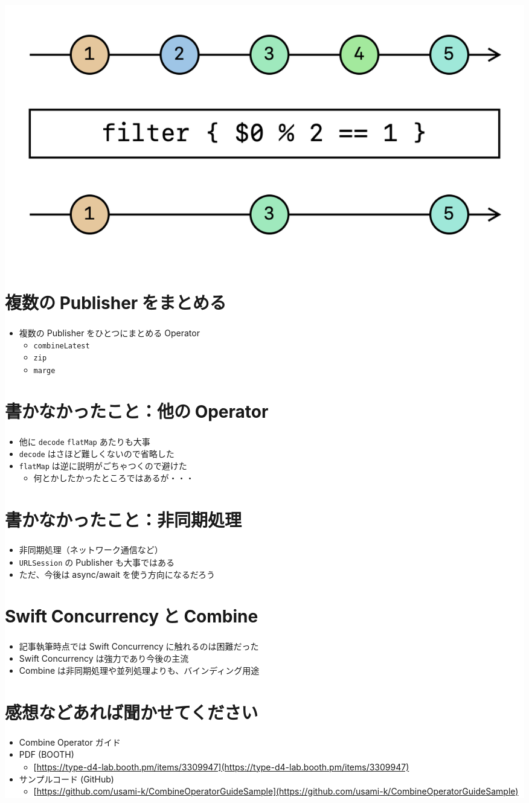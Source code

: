 ![inline](filter.png)

# 複数の Publisher をまとめる

- 複数の Publisher をひとつにまとめる Operator
    - `combineLatest`
    - `zip`
    - `marge`

# 書かなかったこと：他の Operator

- 他に `decode` `flatMap` あたりも大事
- `decode` はさほど難しくないので省略した
- `flatMap` は逆に説明がごちゃつくので避けた
    - 何とかしたかったところではあるが・・・

# 書かなかったこと：非同期処理

- 非同期処理（ネットワーク通信など）
- `URLSession` の Publisher も大事ではある
- ただ、今後は async/await を使う方向になるだろう

# Swift Concurrency と Combine

- 記事執筆時点では Swift Concurrency に触れるのは困難だった
- Swift Concurrency は強力であり今後の主流
- Combine は非同期処理や並列処理よりも、バインディング用途

# 感想などあれば聞かせてください

- Combine Operator ガイド
- PDF (BOOTH) 
    - [https://type-d4-lab.booth.pm/items/3309947](https://type-d4-lab.booth.pm/items/3309947)
- サンプルコード (GitHub)
    - [https://github.com/usami-k/CombineOperatorGuideSample](https://github.com/usami-k/CombineOperatorGuideSample)
